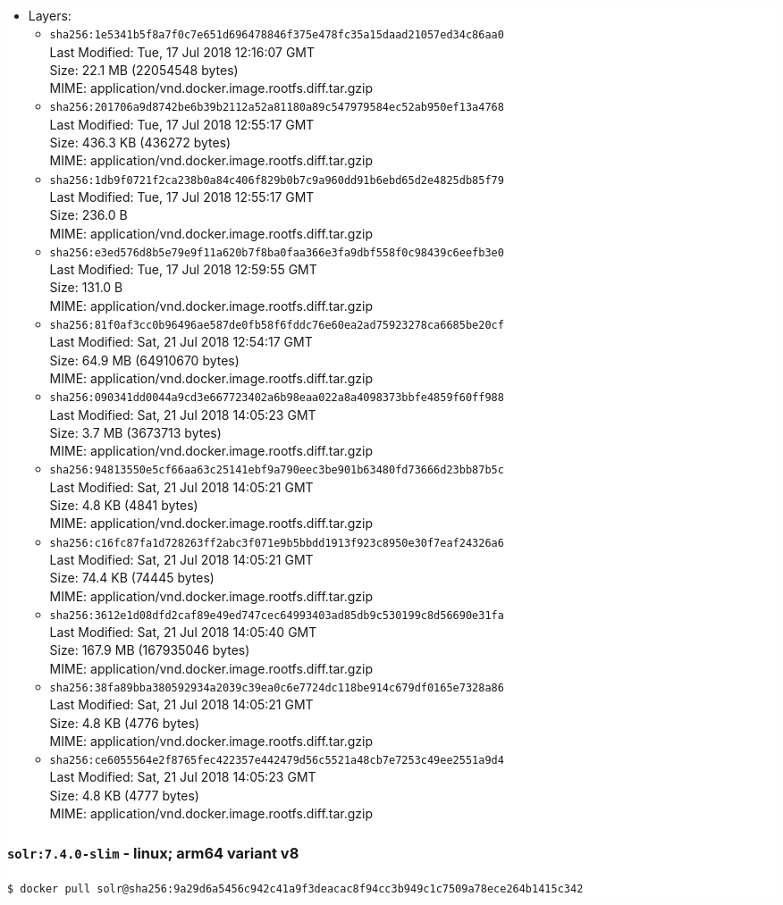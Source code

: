 -	Layers:
	-	`sha256:1e5341b5f8a7f0c7e651d696478846f375e478fc35a15daad21057ed34c86aa0`  
		Last Modified: Tue, 17 Jul 2018 12:16:07 GMT  
		Size: 22.1 MB (22054548 bytes)  
		MIME: application/vnd.docker.image.rootfs.diff.tar.gzip
	-	`sha256:201706a9d8742be6b39b2112a52a81180a89c547979584ec52ab950ef13a4768`  
		Last Modified: Tue, 17 Jul 2018 12:55:17 GMT  
		Size: 436.3 KB (436272 bytes)  
		MIME: application/vnd.docker.image.rootfs.diff.tar.gzip
	-	`sha256:1db9f0721f2ca238b0a84c406f829b0b7c9a960dd91b6ebd65d2e4825db85f79`  
		Last Modified: Tue, 17 Jul 2018 12:55:17 GMT  
		Size: 236.0 B  
		MIME: application/vnd.docker.image.rootfs.diff.tar.gzip
	-	`sha256:e3ed576d8b5e79e9f11a620b7f8ba0faa366e3fa9dbf558f0c98439c6eefb3e0`  
		Last Modified: Tue, 17 Jul 2018 12:59:55 GMT  
		Size: 131.0 B  
		MIME: application/vnd.docker.image.rootfs.diff.tar.gzip
	-	`sha256:81f0af3cc0b96496ae587de0fb58f6fddc76e60ea2ad75923278ca6685be20cf`  
		Last Modified: Sat, 21 Jul 2018 12:54:17 GMT  
		Size: 64.9 MB (64910670 bytes)  
		MIME: application/vnd.docker.image.rootfs.diff.tar.gzip
	-	`sha256:090341dd0044a9cd3e667723402a6b98eaa022a8a4098373bbfe4859f60ff988`  
		Last Modified: Sat, 21 Jul 2018 14:05:23 GMT  
		Size: 3.7 MB (3673713 bytes)  
		MIME: application/vnd.docker.image.rootfs.diff.tar.gzip
	-	`sha256:94813550e5cf66aa63c25141ebf9a790eec3be901b63480fd73666d23bb87b5c`  
		Last Modified: Sat, 21 Jul 2018 14:05:21 GMT  
		Size: 4.8 KB (4841 bytes)  
		MIME: application/vnd.docker.image.rootfs.diff.tar.gzip
	-	`sha256:c16fc87fa1d728263ff2abc3f071e9b5bbdd1913f923c8950e30f7eaf24326a6`  
		Last Modified: Sat, 21 Jul 2018 14:05:21 GMT  
		Size: 74.4 KB (74445 bytes)  
		MIME: application/vnd.docker.image.rootfs.diff.tar.gzip
	-	`sha256:3612e1d08dfd2caf89e49ed747cec64993403ad85db9c530199c8d56690e31fa`  
		Last Modified: Sat, 21 Jul 2018 14:05:40 GMT  
		Size: 167.9 MB (167935046 bytes)  
		MIME: application/vnd.docker.image.rootfs.diff.tar.gzip
	-	`sha256:38fa89bba380592934a2039c39ea0c6e7724dc118be914c679df0165e7328a86`  
		Last Modified: Sat, 21 Jul 2018 14:05:21 GMT  
		Size: 4.8 KB (4776 bytes)  
		MIME: application/vnd.docker.image.rootfs.diff.tar.gzip
	-	`sha256:ce6055564e2f8765fec422357e442479d56c5521a48cb7e7253c49ee2551a9d4`  
		Last Modified: Sat, 21 Jul 2018 14:05:23 GMT  
		Size: 4.8 KB (4777 bytes)  
		MIME: application/vnd.docker.image.rootfs.diff.tar.gzip

### `solr:7.4.0-slim` - linux; arm64 variant v8

```console
$ docker pull solr@sha256:9a29d6a5456c942c41a9f3deacac8f94cc3b949c1c7509a78ece264b1415c342
```
